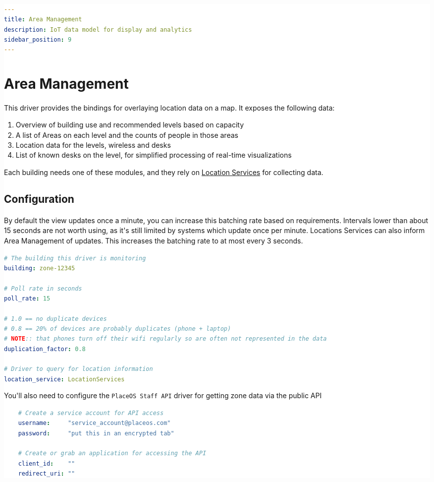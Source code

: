 ```yaml
---
title: Area Management
description: IoT data model for display and analytics
sidebar_position: 9
---
```



# Area Management

This driver provides the bindings for overlaying location data on a map.
It exposes the following data:

1. Overview of building use and recommended levels based on capacity
2. A list of Areas on each level and the counts of people in those areas
3. Location data for the levels, wireless and desks
4. List of known desks on the level, for simplified processing of real-time visualizations

Each building needs one of these modules, and they rely on [Location Services](location-services.md) for collecting data.


## Configuration

By default the view updates once a minute, you can increase this batching rate based on requirements. 
Intervals lower than about 15 seconds are not worth using, as it's still limited by systems which update once per minute.
Locations Services can also inform Area Management of updates. 
This increases the batching rate to at most every 3 seconds.

```yaml
# The building this driver is monitoring
building: zone-12345

# Poll rate in seconds
poll_rate: 15

# 1.0 == no duplicate devices
# 0.8 == 20% of devices are probably duplicates (phone + laptop)
# NOTE:: that phones turn off their wifi regularly so are often not represented in the data
duplication_factor: 0.8

# Driver to query for location information
location_service: LocationServices
```

You'll also need to configure the `PlaceOS Staff API` driver for getting zone data via the public API

```yaml
    # Create a service account for API access
    username:     "service_account@placeos.com"
    password:     "put this in an encrypted tab"

    # Create or grab an application for accessing the API
    client_id:    ""
    redirect_uri: ""
```
